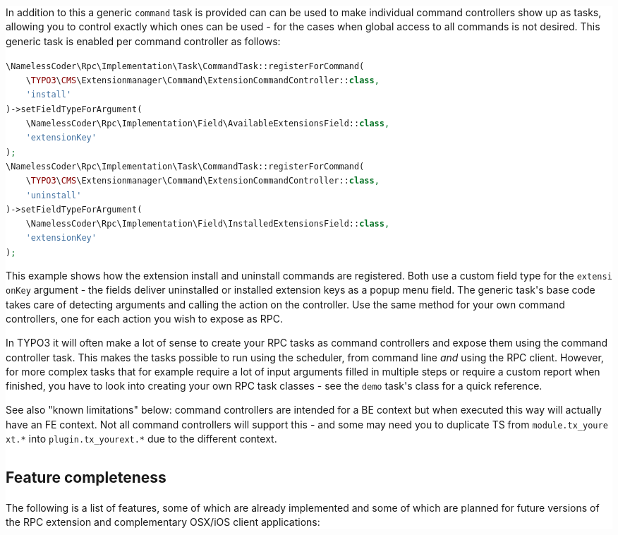 In addition to this a generic `command` task is provided can can be used to make individual command controllers show
up as tasks, allowing you to control exactly which ones can be used - for the cases when global access to all commands
is not desired. This generic task is enabled per command controller as follows:

```php
\NamelessCoder\Rpc\Implementation\Task\CommandTask::registerForCommand(
	\TYPO3\CMS\Extensionmanager\Command\ExtensionCommandController::class,
	'install'
)->setFieldTypeForArgument(
	\NamelessCoder\Rpc\Implementation\Field\AvailableExtensionsField::class,
	'extensionKey'
);
\NamelessCoder\Rpc\Implementation\Task\CommandTask::registerForCommand(
	\TYPO3\CMS\Extensionmanager\Command\ExtensionCommandController::class,
	'uninstall'
)->setFieldTypeForArgument(
	\NamelessCoder\Rpc\Implementation\Field\InstalledExtensionsField::class,
	'extensionKey'
);
```

This example shows how the extension install and uninstall commands are registered. Both use a custom field type for
the `extensionKey` argument - the fields deliver uninstalled or installed extension keys as a popup menu field. The
generic task's base code takes care of detecting arguments and calling the action on the controller. Use the same method
for your own command controllers, one for each action you wish to expose as RPC.

In TYPO3 it will often make a lot of sense to create your RPC tasks as command controllers and expose them using the
command controller task. This makes the tasks possible to run using the scheduler, from command line *and* using the
RPC client. However, for more complex tasks that for example require a lot of input arguments filled in multiple steps
or require a custom report when finished, you have to look into creating your own RPC task classes - see the `demo`
task's class for a quick reference.

See also "known limitations" below: command controllers are intended for a BE context but when executed this way will
actually have an FE context. Not all command controllers will support this - and some may need you to duplicate TS from
`module.tx_yourext.*` into `plugin.tx_yourext.*` due to the different context.

Feature completeness
--------------------

The following is a list of features, some of which are already implemented and some of which are planned for future
versions of the RPC extension and complementary OSX/iOS client applications:
